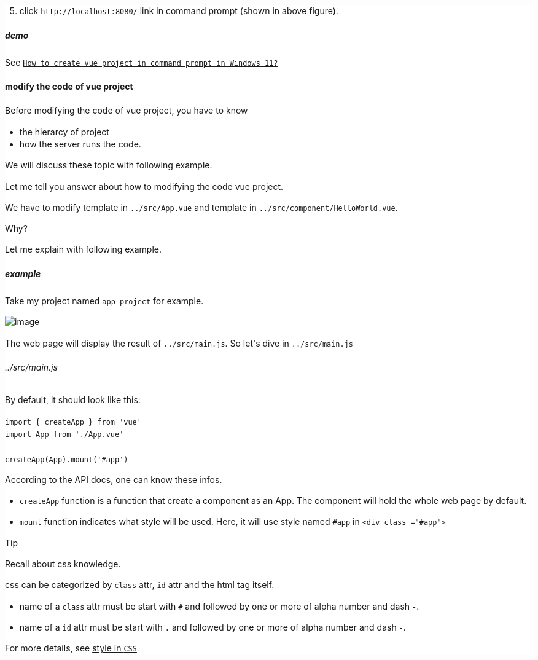 5. click `http://localhost:8080/` link in command prompt (shown in above figure).

##### demo
See [`How to create vue project in command prompt in Windows 11?`](https://youtu.be/rrGlRKmhrMM)

#### modify the code of vue project
Before modifying the code of vue project, you have to know 

+ the hierarcy of project
+ how the server runs the code.

We will discuss these topic with following example.

Let me tell you answer about how to modifying the code vue project.

We have to modify template in `../src/App.vue` and template in `../src/component/HelloWorld.vue`. 

Why? 

Let me explain with following example.

##### example
Take my project named `app-project` for example.

<img width="518" alt="image" src="https://github.com/user-attachments/assets/b90c6117-fa5c-4862-94d5-4520af559e00" />

The web page will display the result of `../src/main.js`. So let's dive in `../src/main.js`
 
###### ../src/main.js
By default, it should look like this: 

```
import { createApp } from 'vue'
import App from './App.vue'

createApp(App).mount('#app')
```

According to the API docs, one can know these infos.

+ `createApp` function is a function that create a component as an App. The component will hold the whole web page by default.

+ `mount` function indicates what style will be used. Here, it will use style named `#app` in `<div class ="#app">`

> [!TIP]
> Recall about css knowledge.
>
> css can be categorized by `class` attr, `id` attr and the html tag itself.
>
> + name of a `class` attr must be start with `#` and followed by one or more of alpha number and dash `-`.
>
> + name of a `id` attr must be start with `.` and followed by one or more of alpha number and dash `-`.
> 
> For more details, see [style in `CSS`](https://www.w3schools.com/html/html_css.asp) 
